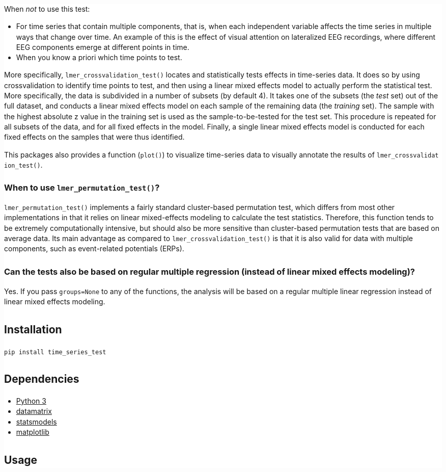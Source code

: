 When *not* to use this test:

- For time series that contain multiple components, that is, when each independent variable affects the time series in multiple ways that change over time. An example of this is the effect of visual attention on lateralized EEG recordings, where different EEG components emerge at different points in time.
- When you know a priori which time points to test.

More specifically, `lmer_crossvalidation_test()` locates and statistically tests effects in time-series data. It does so by using crossvalidation to identify time points to test, and then using a linear mixed effects model to actually perform the statistical test. More specifically, the data is subdivided in a number of subsets (by default 4). It takes one of the subsets (the *test* set) out of the full dataset, and conducts a linear mixed effects model on each sample of the remaining data (the *training* set). The sample with the highest absolute z value in the training set is used as the sample-to-be-tested for the test set. This procedure is repeated for all subsets of the data, and for all fixed effects in the model. Finally, a single linear mixed effects model is conducted for each fixed effects on the samples that were thus identified.

This packages also provides a function (`plot()`) to visualize time-series data to visually annotate the results of `lmer_crossvalidation_test()`.


### When to use `lmer_permutation_test()`?

`lmer_permutation_test()` implements a fairly standard cluster-based permutation test, which differs from most other implementations in that it relies on linear mixed-effects modeling to calculate the test statistics. Therefore, this function tends to be extremely computationally intensive, but should also be more sensitive than cluster-based permutation tests that are based on average data. Its main advantage as compared to `lmer_crossvalidation_test()` is that it is also valid for data with multiple components, such as event-related potentials (ERPs).


### Can the tests also be based on regular multiple regression (instead of linear mixed effects modeling)?

Yes. If you pass `groups=None` to any of the functions, the analysis will be based on a regular multiple linear regression instead of linear mixed effects modeling.


## Installation

```
pip install time_series_test
```

## Dependencies

- [Python 3](https://www.python.org/)
- [datamatrix](https://pydatamatrix.eu/)
- [statsmodels](https://www.statsmodels.org/)
- [matplotlib](https://matplotlib.org/)


## Usage

